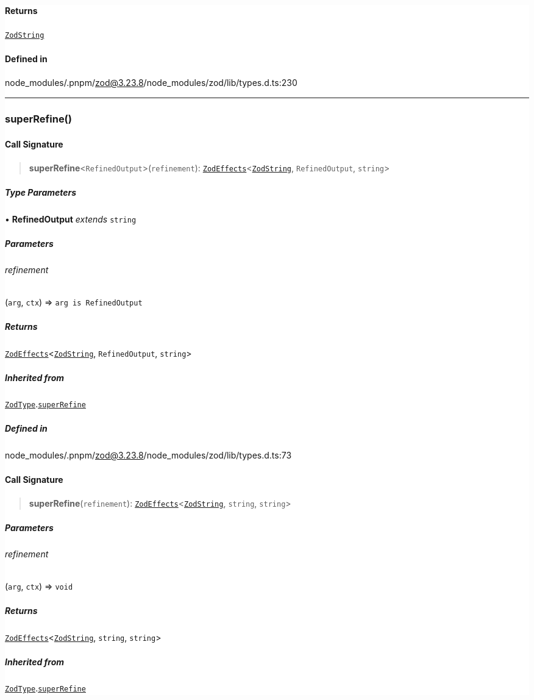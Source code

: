 #### Returns

[`ZodString`](ZodString.md)

#### Defined in

node\_modules/.pnpm/zod@3.23.8/node\_modules/zod/lib/types.d.ts:230

***

### superRefine()

#### Call Signature

> **superRefine**\<`RefinedOutput`\>(`refinement`): [`ZodEffects`](ZodEffects.md)\<[`ZodString`](ZodString.md), `RefinedOutput`, `string`\>

##### Type Parameters

• **RefinedOutput** *extends* `string`

##### Parameters

###### refinement

(`arg`, `ctx`) => `arg is RefinedOutput`

##### Returns

[`ZodEffects`](ZodEffects.md)\<[`ZodString`](ZodString.md), `RefinedOutput`, `string`\>

##### Inherited from

[`ZodType`](ZodType.md).[`superRefine`](ZodType.md#superrefine)

##### Defined in

node\_modules/.pnpm/zod@3.23.8/node\_modules/zod/lib/types.d.ts:73

#### Call Signature

> **superRefine**(`refinement`): [`ZodEffects`](ZodEffects.md)\<[`ZodString`](ZodString.md), `string`, `string`\>

##### Parameters

###### refinement

(`arg`, `ctx`) => `void`

##### Returns

[`ZodEffects`](ZodEffects.md)\<[`ZodString`](ZodString.md), `string`, `string`\>

##### Inherited from

[`ZodType`](ZodType.md).[`superRefine`](ZodType.md#superrefine)
